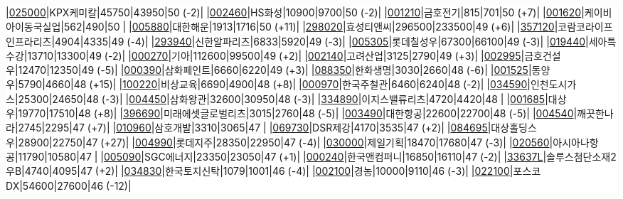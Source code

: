 |[025000](https://finance.daum.net/quotes/A025000)|KPX케미칼|45750|43950|50 (-2)|
|[002460](https://finance.daum.net/quotes/A002460)|HS화성|10900|9700|50 (-2)|
|[001210](https://finance.daum.net/quotes/A001210)|금호전기|815|701|50 (+7)|
|[001620](https://finance.daum.net/quotes/A001620)|케이비아이동국실업|562|490|50 |
|[005880](https://finance.daum.net/quotes/A005880)|대한해운|1913|1716|50 (+11)|
|[298020](https://finance.daum.net/quotes/A298020)|효성티앤씨|296500|233500|49 (+6)|
|[357120](https://finance.daum.net/quotes/A357120)|코람코라이프인프라리츠|4904|4335|49 (-4)|
|[293940](https://finance.daum.net/quotes/A293940)|신한알파리츠|6833|5920|49 (-3)|
|[005305](https://finance.daum.net/quotes/A005305)|롯데칠성우|67300|66100|49 (-3)|
|[019440](https://finance.daum.net/quotes/A019440)|세아특수강|13710|13300|49 (-2)|
|[000270](https://finance.daum.net/quotes/A000270)|기아|112600|99500|49 (+2)|
|[002140](https://finance.daum.net/quotes/A002140)|고려산업|3125|2790|49 (+3)|
|[002995](https://finance.daum.net/quotes/A002995)|금호건설우|12470|12350|49 (-5)|
|[000390](https://finance.daum.net/quotes/A000390)|삼화페인트|6660|6220|49 (+3)|
|[088350](https://finance.daum.net/quotes/A088350)|한화생명|3030|2660|48 (-6)|
|[001525](https://finance.daum.net/quotes/A001525)|동양우|5790|4660|48 (+15)|
|[100220](https://finance.daum.net/quotes/A100220)|비상교육|6690|4900|48 (+8)|
|[000970](https://finance.daum.net/quotes/A000970)|한국주철관|6460|6240|48 (-2)|
|[034590](https://finance.daum.net/quotes/A034590)|인천도시가스|25300|24650|48 (-3)|
|[004450](https://finance.daum.net/quotes/A004450)|삼화왕관|32600|30950|48 (-3)|
|[334890](https://finance.daum.net/quotes/A334890)|이지스밸류리츠|4720|4420|48 |
|[001685](https://finance.daum.net/quotes/A001685)|대상우|19770|17510|48 (+8)|
|[396690](https://finance.daum.net/quotes/A396690)|미래에셋글로벌리츠|3015|2760|48 (-5)|
|[003490](https://finance.daum.net/quotes/A003490)|대한항공|22600|22700|48 (-5)|
|[004540](https://finance.daum.net/quotes/A004540)|깨끗한나라|2745|2295|47 (+7)|
|[010960](https://finance.daum.net/quotes/A010960)|삼호개발|3310|3065|47 |
|[069730](https://finance.daum.net/quotes/A069730)|DSR제강|4170|3535|47 (+2)|
|[084695](https://finance.daum.net/quotes/A084695)|대상홀딩스우|28900|22750|47 (+27)|
|[004990](https://finance.daum.net/quotes/A004990)|롯데지주|28350|22950|47 (-4)|
|[030000](https://finance.daum.net/quotes/A030000)|제일기획|18470|17680|47 (-3)|
|[020560](https://finance.daum.net/quotes/A020560)|아시아나항공|11790|10580|47 |
|[005090](https://finance.daum.net/quotes/A005090)|SGC에너지|23350|23050|47 (+1)|
|[000240](https://finance.daum.net/quotes/A000240)|한국앤컴퍼니|16850|16110|47 (-2)|
|[33637L](https://finance.daum.net/quotes/A33637L)|솔루스첨단소재2우B|4740|4095|47 (+2)|
|[034830](https://finance.daum.net/quotes/A034830)|한국토지신탁|1079|1001|46 (-4)|
|[002100](https://finance.daum.net/quotes/A002100)|경농|10000|9110|46 (-3)|
|[022100](https://finance.daum.net/quotes/A022100)|포스코DX|54600|27600|46 (-12)|